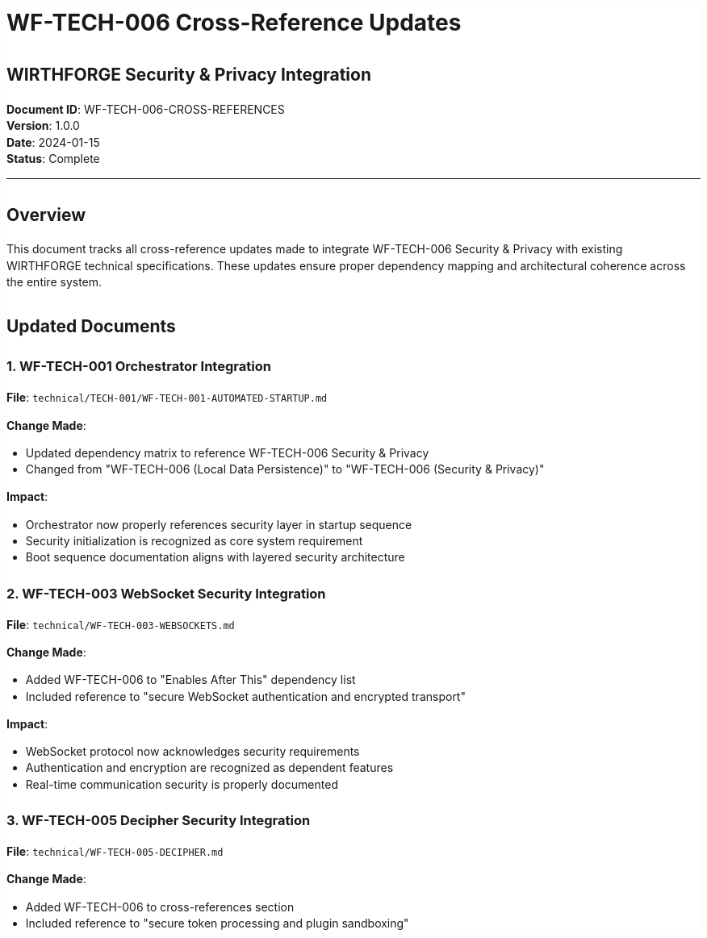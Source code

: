 # WF-TECH-006 Cross-Reference Updates
## WIRTHFORGE Security & Privacy Integration

**Document ID**: WF-TECH-006-CROSS-REFERENCES  
**Version**: 1.0.0  
**Date**: 2024-01-15  
**Status**: Complete

---

## Overview

This document tracks all cross-reference updates made to integrate WF-TECH-006 Security & Privacy with existing WIRTHFORGE technical specifications. These updates ensure proper dependency mapping and architectural coherence across the entire system.

## Updated Documents

### 1. WF-TECH-001 Orchestrator Integration

**File**: `technical/TECH-001/WF-TECH-001-AUTOMATED-STARTUP.md`

**Change Made**:
- Updated dependency matrix to reference WF-TECH-006 Security & Privacy
- Changed from "WF-TECH-006 (Local Data Persistence)" to "WF-TECH-006 (Security & Privacy)"

**Impact**: 
- Orchestrator now properly references security layer in startup sequence
- Security initialization is recognized as core system requirement
- Boot sequence documentation aligns with layered security architecture

### 2. WF-TECH-003 WebSocket Security Integration

**File**: `technical/WF-TECH-003-WEBSOCKETS.md`

**Change Made**:
- Added WF-TECH-006 to "Enables After This" dependency list
- Included reference to "secure WebSocket authentication and encrypted transport"

**Impact**:
- WebSocket protocol now acknowledges security requirements
- Authentication and encryption are recognized as dependent features
- Real-time communication security is properly documented

### 3. WF-TECH-005 Decipher Security Integration

**File**: `technical/WF-TECH-005-DECIPHER.md`

**Change Made**:
- Added WF-TECH-006 to cross-references section
- Included reference to "secure token processing and plugin sandboxing"
